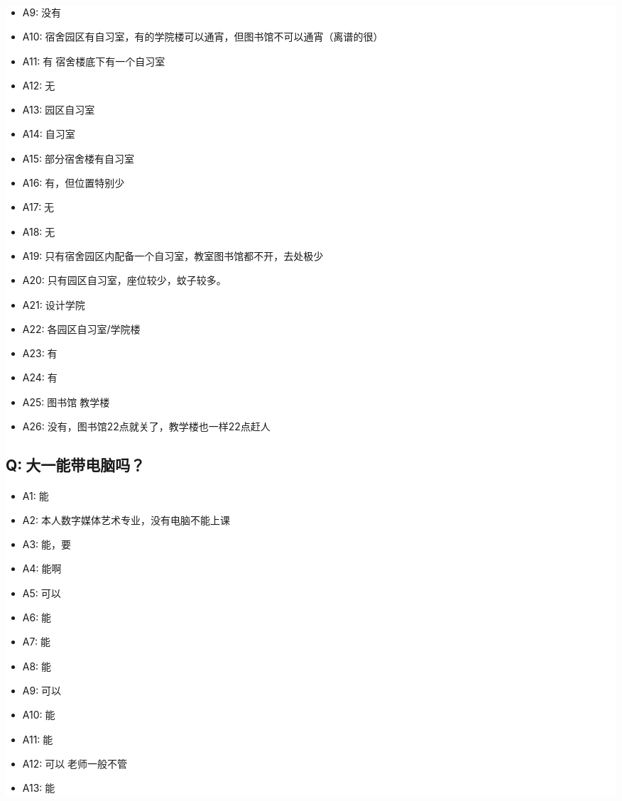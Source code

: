 - A9: 没有

- A10: 宿舍园区有自习室，有的学院楼可以通宵，但图书馆不可以通宵（离谱的很）

- A11: 有 宿舍楼底下有一个自习室

- A12: 无

- A13: 园区自习室

- A14: 自习室

- A15: 部分宿舍楼有自习室

- A16: 有，但位置特别少

- A17: 无

- A18: 无

- A19: 只有宿舍园区内配备一个自习室，教室图书馆都不开，去处极少

- A20: 只有园区自习室，座位较少，蚊子较多。

- A21: 设计学院

- A22: 各园区自习室/学院楼

- A23: 有

- A24: 有

- A25: 图书馆 教学楼

- A26: 没有，图书馆22点就关了，教学楼也一样22点赶人

## Q: 大一能带电脑吗？

- A1: 能

- A2: 本人数字媒体艺术专业，没有电脑不能上课

- A3: 能，要

- A4: 能啊

- A5: 可以

- A6: 能

- A7: 能

- A8: 能

- A9: 可以

- A10: 能

- A11: 能

- A12: 可以 老师一般不管

- A13: 能
